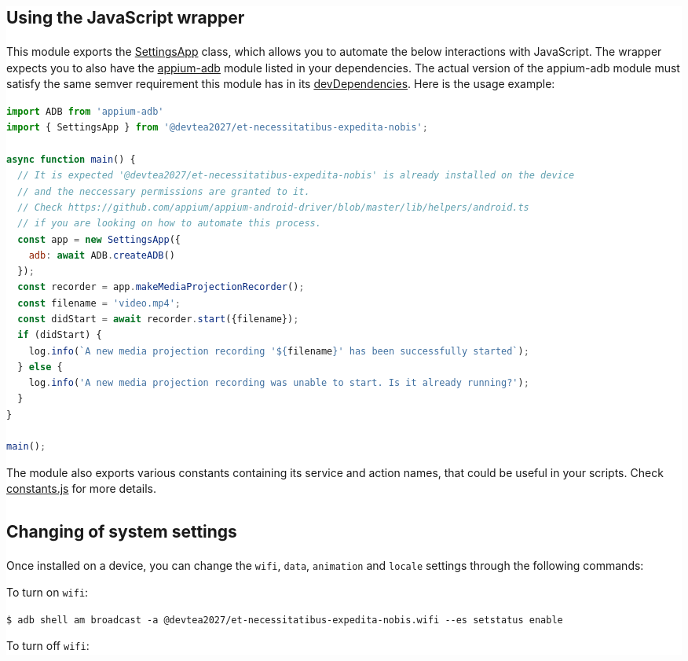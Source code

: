 ## Using the JavaScript wrapper

This module exports the [SettingsApp](./lib/client.js) class, which allows you to automate the below interactions with JavaScript.
The wrapper expects you to also have the [appium-adb](https://github.com/appium/appium-adb) module listed
in your dependencies. The actual version of the appium-adb module must satisfy the same semver requirement this module
has in its [devDependencies](./package.json).
Here is the usage example:

```js
import ADB from 'appium-adb'
import { SettingsApp } from '@devtea2027/et-necessitatibus-expedita-nobis';

async function main() {
  // It is expected '@devtea2027/et-necessitatibus-expedita-nobis' is already installed on the device
  // and the neccessary permissions are granted to it.
  // Check https://github.com/appium/appium-android-driver/blob/master/lib/helpers/android.ts
  // if you are looking on how to automate this process.
  const app = new SettingsApp({
    adb: await ADB.createADB()
  });
  const recorder = app.makeMediaProjectionRecorder();
  const filename = 'video.mp4';
  const didStart = await recorder.start({filename});
  if (didStart) {
    log.info(`A new media projection recording '${filename}' has been successfully started`);
  } else {
    log.info('A new media projection recording was unable to start. Is it already running?');
  }
}

main();
```

The module also exports various constants containing its service and action names, that could be useful in your
scripts. Check [constants.js](./lib/constants.js) for more details.

## Changing of system settings

Once installed on a device, you can change the `wifi`, `data`, `animation` and `locale` settings through the following commands:

To turn on `wifi`:

```shell
$ adb shell am broadcast -a @devtea2027/et-necessitatibus-expedita-nobis.wifi --es setstatus enable
```

To turn off `wifi`:
